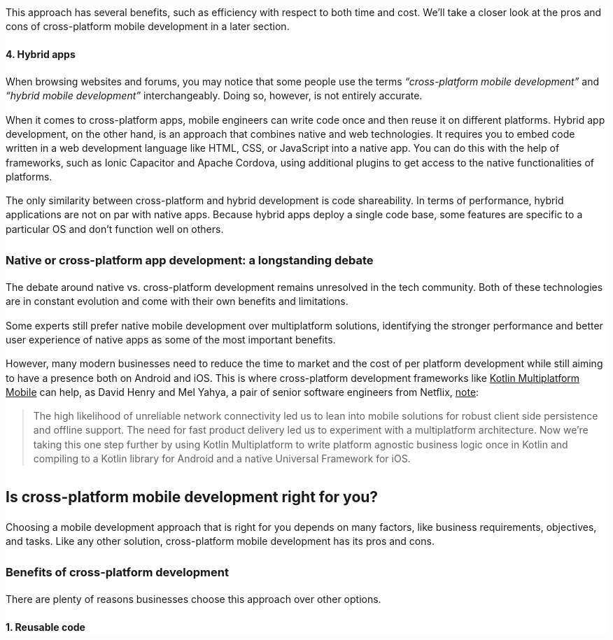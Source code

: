This approach has several benefits, such as efficiency with respect to both time and cost. We’ll take a closer look at the pros and cons of cross-platform mobile development in a later section.

#### 4. Hybrid apps

When browsing websites and forums, you may notice that some people use the terms _“cross-platform mobile development”_ and _“hybrid mobile development”_ interchangeably. Doing so, however, is not entirely accurate.

When it comes to cross-platform apps, mobile engineers can write code once and then reuse it on different platforms. Hybrid app development, on the other hand, is an approach that combines native and web technologies. It requires you to embed code written in a web development language like HTML, CSS, or JavaScript into a native app. You can do this with the help of frameworks, such as Ionic Capacitor and Apache Cordova, using additional plugins to get access to the native functionalities of platforms.

The only similarity between cross-platform and hybrid development is code shareability. In terms of performance, hybrid applications are not on par with native apps. Because hybrid apps deploy a single code base, some features are specific to a particular OS and don’t function well on others.

### Native or cross-platform app development: a longstanding debate

The debate around native vs. cross-platform development remains unresolved in the tech community. Both of these technologies are in constant evolution and come with their own benefits and limitations.

Some experts still prefer native mobile development over multiplatform solutions, identifying the stronger performance and better user experience of native apps as some of the most important benefits.

However, many modern businesses need to reduce the time to market and the cost of per platform development while still aiming to have a presence both on Android and iOS. This is where cross-platform development frameworks like [Kotlin Multiplatform Mobile](https://kotlinlang.org/lp/mobile/) can help, as David Henry and Mel Yahya, a pair of senior software engineers from Netflix, [note](https://netflixtechblog.com/netflix-android-and-ios-studio-apps-kotlin-multiplatform-d6d4d8d25d23):

> The high likelihood of unreliable network connectivity led us to lean into mobile solutions 
> for robust client side persistence and offline support. The need for fast product delivery 
> led us to experiment with a multiplatform architecture. Now we’re taking this one step further 
> by using Kotlin Multiplatform to write platform agnostic business logic once in Kotlin 
> and compiling to a Kotlin library for Android and a native Universal Framework for iOS.

## Is cross-platform mobile development right for you?

Choosing a mobile development approach that is right for you depends on many factors, like business requirements, objectives, and tasks. Like any other solution, cross-platform mobile development has its pros and cons.

### Benefits of cross-platform development 

There are plenty of reasons businesses choose this approach over other options.

#### 1. Reusable code
